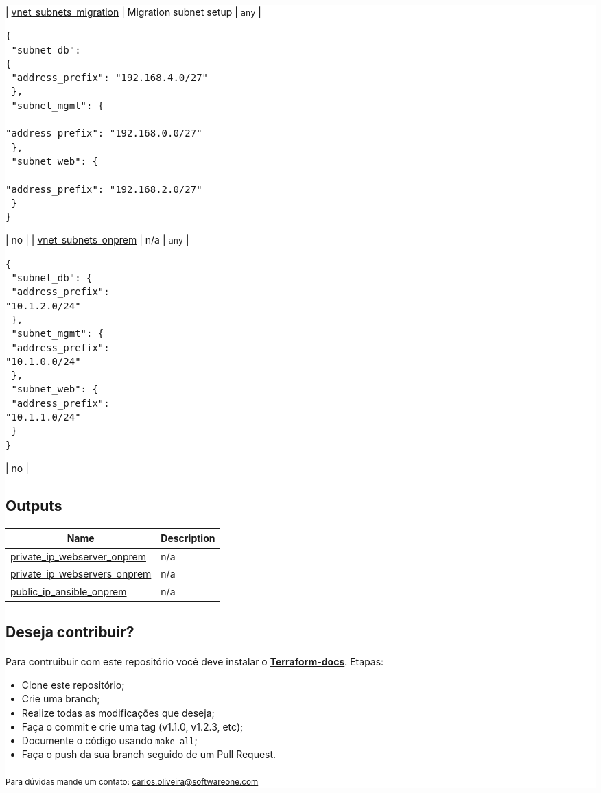 | <a name="input_vnet_subnets_migration"></a> [vnet\_subnets\_migration](#input\_vnet\_subnets\_migration) | Migration subnet setup | `any` | <pre>{<br>  "subnet_db": {<br>    "address_prefix": "192.168.4.0/27"<br>  },<br>  "subnet_mgmt": {<br>    "address_prefix": "192.168.0.0/27"<br>  },<br>  "subnet_web": {<br>    "address_prefix": "192.168.2.0/27"<br>  }<br>}</pre> | no |
| <a name="input_vnet_subnets_onprem"></a> [vnet\_subnets\_onprem](#input\_vnet\_subnets\_onprem) | n/a | `any` | <pre>{<br>  "subnet_db": {<br>    "address_prefix": "10.1.2.0/24"<br>  },<br>  "subnet_mgmt": {<br>    "address_prefix": "10.1.0.0/24"<br>  },<br>  "subnet_web": {<br>    "address_prefix": "10.1.1.0/24"<br>  }<br>}</pre> | no |

## Outputs

| Name | Description |
|------|-------------|
| <a name="output_private_ip_webserver_onprem"></a> [private\_ip\_webserver\_onprem](#output\_private\_ip\_webserver\_onprem) | n/a |
| <a name="output_private_ip_webservers_onprem"></a> [private\_ip\_webservers\_onprem](#output\_private\_ip\_webservers\_onprem) | n/a |
| <a name="output_public_ip_ansible_onprem"></a> [public\_ip\_ansible\_onprem](#output\_public\_ip\_ansible\_onprem) | n/a |

## Deseja contribuir?

Para contruibuir com este repositório você deve instalar o [**Terraform-docs**](https://terraform-docs.io/user-guide/installation/).
Etapas: 
  * Clone este repositório;
  * Crie uma branch;
  * Realize todas as modificações que deseja;
  * Faça o commit e crie uma tag (v1.1.0, v1.2.3, etc);
  * Documente o código usando `make all`;
  * Faça o push da sua branch seguido de um Pull Request.

<sub>Para dúvidas mande um contato: [carlos.oliveira@softwareone.com](mailto:carlos.oliveira@softwareone.com)</sub>

